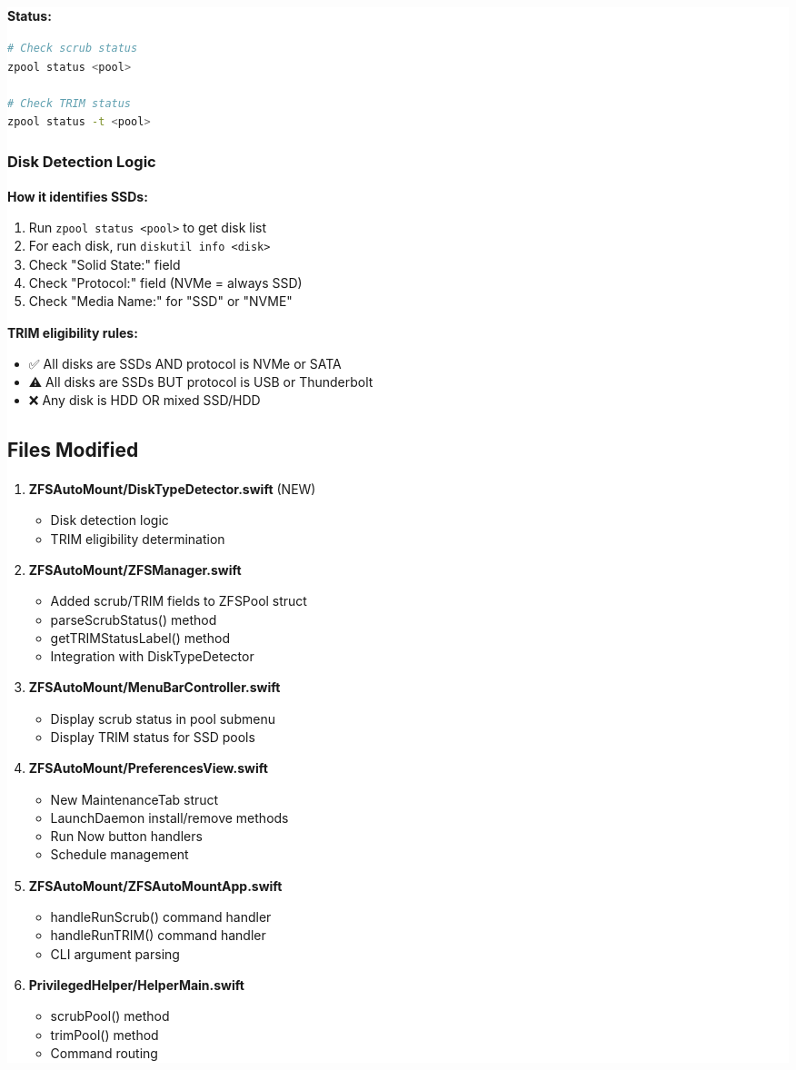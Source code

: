**Status:**
```bash
# Check scrub status
zpool status <pool>

# Check TRIM status
zpool status -t <pool>
```

### Disk Detection Logic

**How it identifies SSDs:**
1. Run `zpool status <pool>` to get disk list
2. For each disk, run `diskutil info <disk>`
3. Check "Solid State:" field
4. Check "Protocol:" field (NVMe = always SSD)
5. Check "Media Name:" for "SSD" or "NVME"

**TRIM eligibility rules:**
- ✅ All disks are SSDs AND protocol is NVMe or SATA
- ⚠️ All disks are SSDs BUT protocol is USB or Thunderbolt
- ❌ Any disk is HDD OR mixed SSD/HDD

## Files Modified

1. **ZFSAutoMount/DiskTypeDetector.swift** (NEW)
   - Disk detection logic
   - TRIM eligibility determination

2. **ZFSAutoMount/ZFSManager.swift**
   - Added scrub/TRIM fields to ZFSPool struct
   - parseScrubStatus() method
   - getTRIMStatusLabel() method
   - Integration with DiskTypeDetector

3. **ZFSAutoMount/MenuBarController.swift**
   - Display scrub status in pool submenu
   - Display TRIM status for SSD pools

4. **ZFSAutoMount/PreferencesView.swift**
   - New MaintenanceTab struct
   - LaunchDaemon install/remove methods
   - Run Now button handlers
   - Schedule management

5. **ZFSAutoMount/ZFSAutoMountApp.swift**
   - handleRunScrub() command handler
   - handleRunTRIM() command handler
   - CLI argument parsing

6. **PrivilegedHelper/HelperMain.swift**
   - scrubPool() method
   - trimPool() method
   - Command routing
